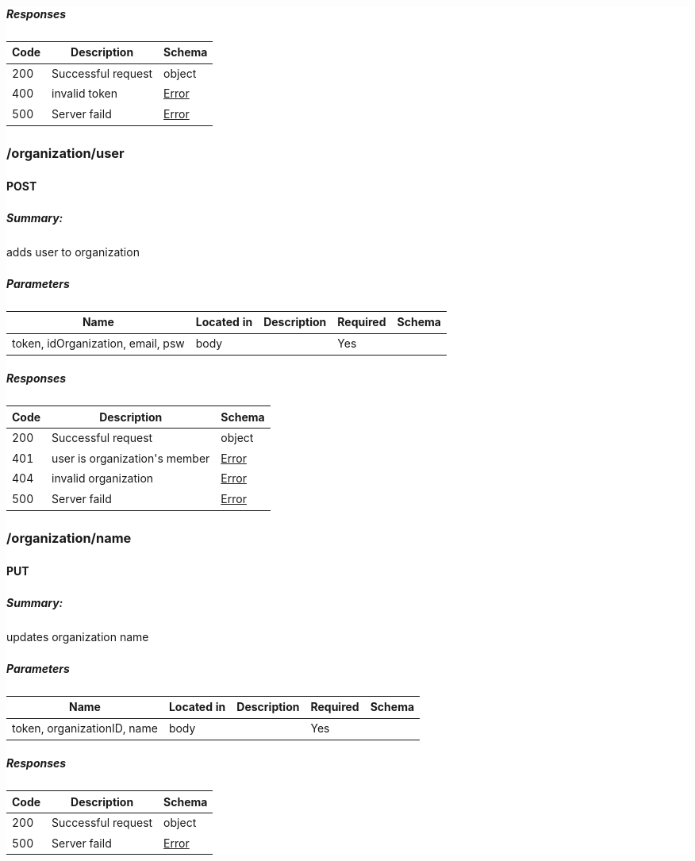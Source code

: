 ##### Responses

| Code | Description | Schema |
| ---- | ----------- | ------ |
| 200 | Successful request | object |
| 400 | invalid token | [Error](#error) |
| 500 | Server faild | [Error](#error) |

### /organization/user

#### POST
##### Summary:

adds user to organization

##### Parameters

| Name | Located in | Description | Required | Schema |
| ---- | ---------- | ----------- | -------- | ---- |
| token, idOrganization, email, psw | body |  | Yes |  |

##### Responses

| Code | Description | Schema |
| ---- | ----------- | ------ |
| 200 | Successful request | object |
| 401 | user is organization's member | [Error](#error) |
| 404 | invalid organization | [Error](#error) |
| 500 | Server faild | [Error](#error) |

### /organization/name

#### PUT
##### Summary:

updates organization name

##### Parameters

| Name | Located in | Description | Required | Schema |
| ---- | ---------- | ----------- | -------- | ---- |
| token, organizationID, name | body |  | Yes |  |

##### Responses

| Code | Description | Schema |
| ---- | ----------- | ------ |
| 200 | Successful request | object |
| 500 | Server faild | [Error](#error) |

